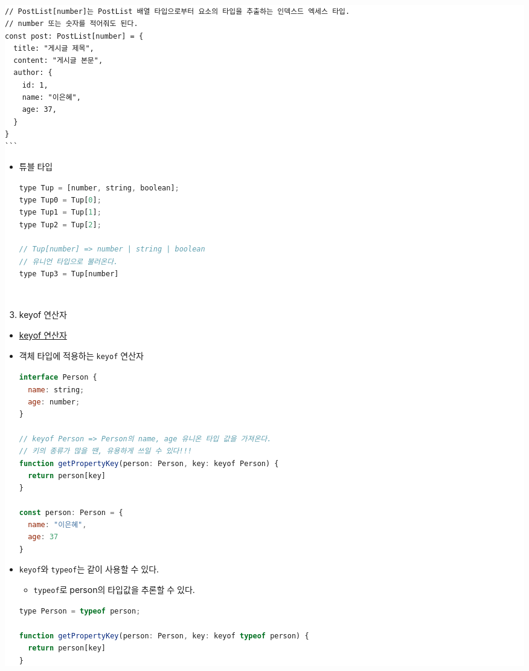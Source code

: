     // PostList[number]는 PostList 배열 타입으로부터 요소의 타입을 추출하는 인덱스드 엑세스 타입.
    // number 또는 숫자를 적어줘도 된다.
    const post: PostList[number] = {
      title: "게시글 제목",
      content: "게시글 본문",
      author: {
        id: 1,
        name: "이은혜",
        age: 37,
      }
    }
    ```
  - 튜블 타입
    ```javascript
    type Tup = [number, string, boolean];
    type Tup0 = Tup[0];
    type Tup1 = Tup[1];
    type Tup2 = Tup[2];

    // Tup[number] => number | string | boolean
    // 유니언 타입으로 불러온다.
    type Tup3 = Tup[number]
    ```
  <Br />

3. keyof 연산자
  - [keyof 연산자](https://ts.winterlood.com/44b2a02c-3969-480d-9914-44675356bfd0)
  - 객체 타입에 적용하는 `keyof` 연산자
    ```javascript
    interface Person {
      name: string;
      age: number;
    }

    // keyof Person => Person의 name, age 유니온 타입 값을 가져온다.
    // 키의 종류가 많을 땐, 유용하게 쓰일 수 있다!!!
    function getPropertyKey(person: Person, key: keyof Person) {
      return person[key]
    }

    const person: Person = {
      name: "이은혜",
      age: 37
    }
    ```

  - `keyof`와 `typeof`는 같이 사용할 수 있다.
    - `typeof`로 person의 타입값을 추론할 수 있다.
    ```javascript
    type Person = typeof person;

    function getPropertyKey(person: Person, key: keyof typeof person) {
      return person[key]
    }
